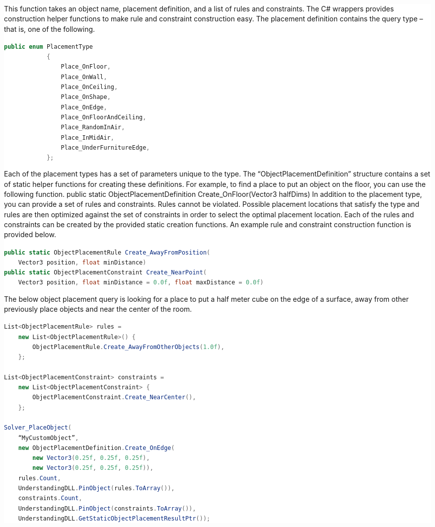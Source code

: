 This function takes an object name, placement definition, and a list of rules and constraints. The C# wrappers provides construction helper functions to make rule and constraint construction easy. The placement definition contains the query type – that is, one of the following.

```cpp
public enum PlacementType
            {
                Place_OnFloor,
                Place_OnWall,
                Place_OnCeiling,
                Place_OnShape,
                Place_OnEdge,
                Place_OnFloorAndCeiling,
                Place_RandomInAir,
                Place_InMidAir,
                Place_UnderFurnitureEdge,
            };
```

Each of the placement types has a set of parameters unique to the type. The “ObjectPlacementDefinition” structure contains a set of static helper functions for creating these definitions. For example, to find a place to put an object on the floor, you can use the following function. public static ObjectPlacementDefinition Create_OnFloor(Vector3 halfDims) In addition to the placement type, you can provide a set of rules and constraints. Rules cannot be violated. Possible placement locations that satisfy the type and rules are then optimized against the set of constraints in order to select the optimal placement location. Each of the rules and constraints can be created by the provided static creation functions. An example rule and constraint construction function is provided below.

```cs
public static ObjectPlacementRule Create_AwayFromPosition(
    Vector3 position, float minDistance)
public static ObjectPlacementConstraint Create_NearPoint(
    Vector3 position, float minDistance = 0.0f, float maxDistance = 0.0f)
```

The below object placement query is looking for a place to put a half meter cube on the edge of a surface, away from other previously place objects and near the center of the room.

```cs
List<ObjectPlacementRule> rules = 
    new List<ObjectPlacementRule>() {
        ObjectPlacementRule.Create_AwayFromOtherObjects(1.0f),
    };

List<ObjectPlacementConstraint> constraints = 
    new List<ObjectPlacementConstraint> {
        ObjectPlacementConstraint.Create_NearCenter(),
    };

Solver_PlaceObject(
    “MyCustomObject”,
    new ObjectPlacementDefinition.Create_OnEdge(
        new Vector3(0.25f, 0.25f, 0.25f), 
        new Vector3(0.25f, 0.25f, 0.25f)),
    rules.Count,
    UnderstandingDLL.PinObject(rules.ToArray()),
    constraints.Count,
    UnderstandingDLL.PinObject(constraints.ToArray()),
    UnderstandingDLL.GetStaticObjectPlacementResultPtr());
```
